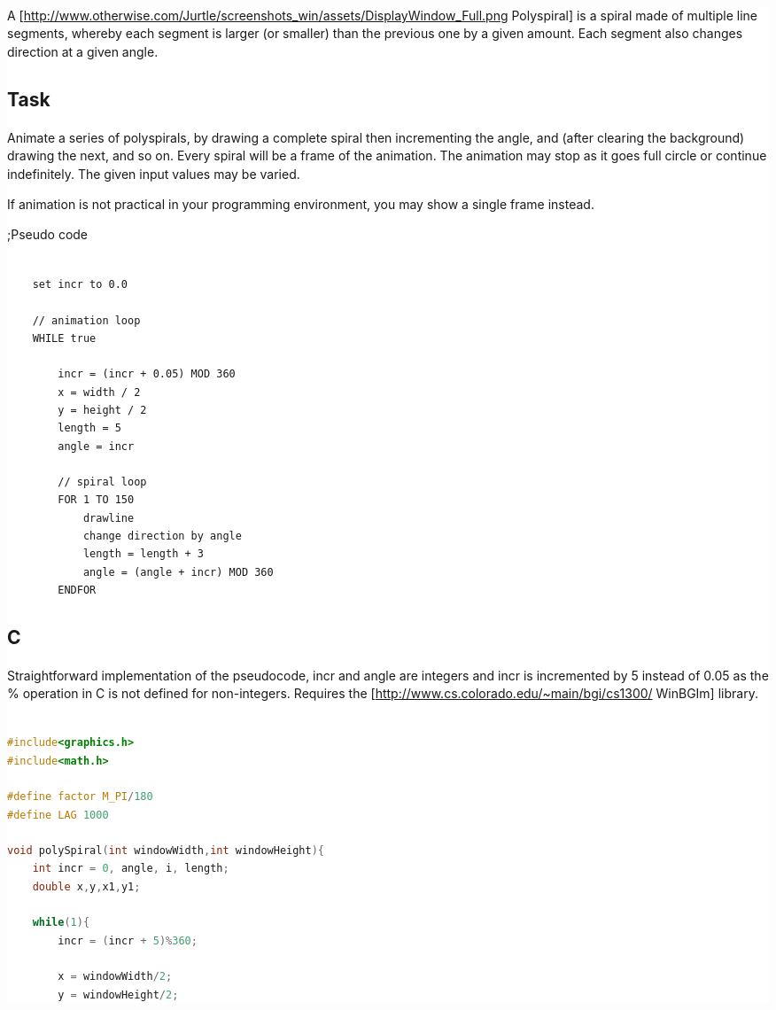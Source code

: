 A [http://www.otherwise.com/Jurtle/screenshots_win/assets/DisplayWindow_Full.png Polyspiral] is a spiral made of multiple line segments, whereby each segment is larger (or smaller) than the previous one by a given amount. Each segment also changes direction at a given angle.


## Task

Animate a series of polyspirals, by drawing a complete spiral then incrementing the angle, and (after clearing the background) drawing the next, and so on. Every spiral will be a frame of the animation. The animation may stop as it goes full circle or continue indefinitely. The given input values may be varied.

If animation is not practical in your programming environment, you may show a single frame instead.


;Pseudo code

```txt

    set incr to 0.0

    // animation loop
    WHILE true

        incr = (incr + 0.05) MOD 360
        x = width / 2
        y = height / 2
        length = 5
        angle = incr

        // spiral loop
        FOR 1 TO 150
            drawline
            change direction by angle
            length = length + 3
            angle = (angle + incr) MOD 360
        ENDFOR


```






## C

Straightforward implementation of the pseudocode, incr and angle are integers and incr is incremented by 5 instead of 0.05 as the % operation in C is not defined for non-integers. Requires the [http://www.cs.colorado.edu/~main/bgi/cs1300/ WinBGIm] library.

```C

#include<graphics.h>
#include<math.h>

#define factor M_PI/180
#define LAG 1000

void polySpiral(int windowWidth,int	windowHeight){
	int incr = 0, angle, i, length;
	double x,y,x1,y1;

	while(1){
		incr = (incr + 5)%360;

		x = windowWidth/2;
		y = windowHeight/2;
```